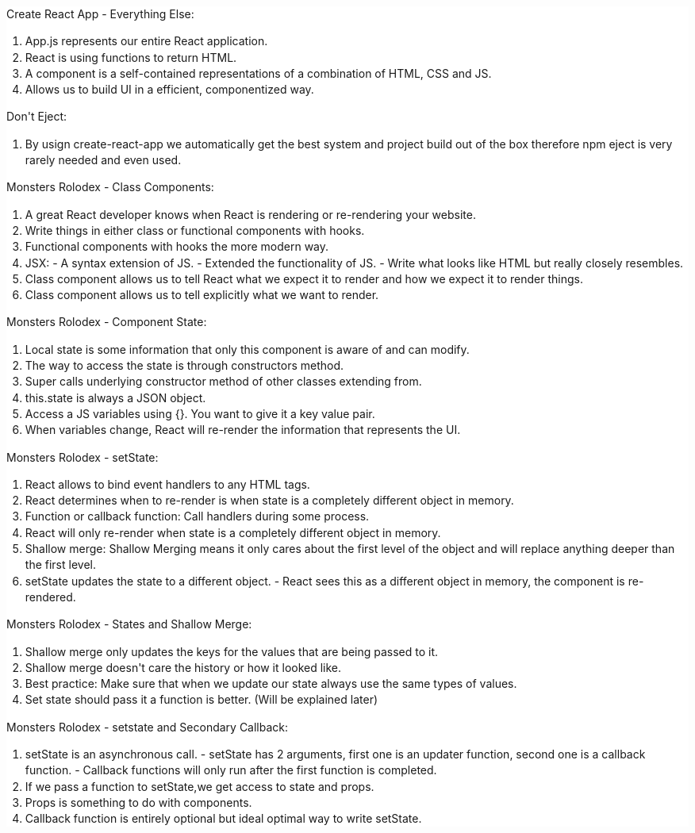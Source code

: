 Create React App - Everything Else:
  1) App.js represents our entire React application.
  2) React is using functions to return HTML.
  3) A component is a self-contained representations of a combination of HTML, CSS and JS.
  4) Allows us to build UI in a efficient, componentized way.  

Don't Eject:
  1) By usign create-react-app we automatically get the best system and project build out of the box therefore npm eject is very rarely needed and even used.

Monsters Rolodex - Class Components:
  1) A great React developer knows when React is rendering or re-rendering your website.
  2) Write things in either class or functional components with hooks.
  3) Functional components with hooks the more modern way.
  4) JSX: 
    - A syntax extension of JS.
    - Extended the functionality of JS.
    - Write what looks like HTML but really closely resembles.
  5) Class component allows us to tell React what we expect it to render and how we expect it to render things.
  6) Class component allows us to tell explicitly what we want to render.

Monsters Rolodex - Component State:
  1) Local state is some information that only this component is aware of and can modify.
  2) The way to access the state is through constructors method.
  3) Super calls underlying constructor method of other classes extending from.
  4) this.state is always a JSON object.
  5) Access a JS variables using {}. You want to give it a key value pair.
  6) When variables change, React will re-render the information that represents the UI.

 Monsters Rolodex - setState:
  1) React allows to bind event handlers to any HTML tags.
  2) React determines when to re-render is when state is a completely different object in memory.
  3) Function or callback function: Call handlers during some process.
  4) React will only re-render when state is a completely different object in memory.
  4) Shallow merge: Shallow Merging means it only cares about the first level of the object and will replace anything deeper than the first level.
  4) setState updates the state to a different object.
    - React sees this as a different object in memory, the component is re-rendered.

Monsters Rolodex - States and Shallow Merge:
  1) Shallow merge only updates the keys for the values that are being passed to it.
  2) Shallow merge doesn't care the history or how it looked like.
  3) Best practice: Make sure that when we update our state always use the same types of values.
  4) Set state should pass it a function is better. (Will be explained later)

Monsters Rolodex - setstate and Secondary Callback:
  1) setState is an asynchronous call.
    - setState has 2 arguments, first one is an updater function, second one is a callback function.
    - Callback functions will only run after the first function is completed.
  2) If we pass a function to setState,we get access to state and props.
  3) Props is something to do with components.
  4) Callback function is entirely optional but ideal optimal way to write setState.
  